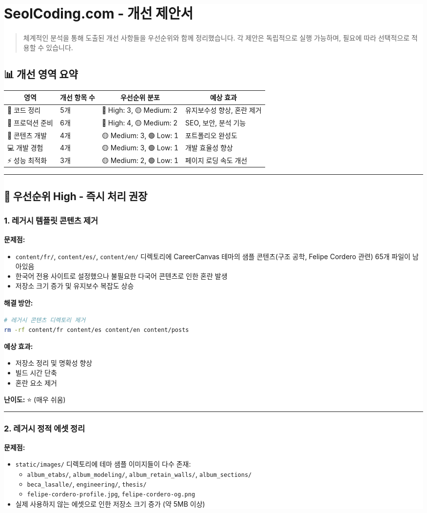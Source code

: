 # SeolCoding.com - 개선 제안서

> 체계적인 분석을 통해 도출된 개선 사항들을 우선순위와 함께 정리했습니다.
> 각 제안은 독립적으로 실행 가능하며, 필요에 따라 선택적으로 적용할 수 있습니다.

## 📊 개선 영역 요약

| 영역 | 개선 항목 수 | 우선순위 분포 | 예상 효과 |
|------|-------------|--------------|----------|
| 🧹 코드 정리 | 5개 | 🔴 High: 3, 🟡 Medium: 2 | 유지보수성 향상, 혼란 제거 |
| 🚀 프로덕션 준비 | 6개 | 🔴 High: 4, 🟡 Medium: 2 | SEO, 보안, 분석 기능 |
| 📝 콘텐츠 개발 | 4개 | 🟡 Medium: 3, 🟢 Low: 1 | 포트폴리오 완성도 |
| 💻 개발 경험 | 4개 | 🟡 Medium: 3, 🟢 Low: 1 | 개발 효율성 향상 |
| ⚡ 성능 최적화 | 3개 | 🟡 Medium: 2, 🟢 Low: 1 | 페이지 로딩 속도 개선 |

---

## 🔴 우선순위 High - 즉시 처리 권장

### 1. 레거시 템플릿 콘텐츠 제거

**문제점:**

- `content/fr/`, `content/es/`, `content/en/` 디렉토리에 CareerCanvas 테마의 샘플 콘텐츠(구조 공학, Felipe Cordero 관련) 65개 파일이 남아있음
- 한국어 전용 사이트로 설정했으나 불필요한 다국어 콘텐츠로 인한 혼란 발생
- 저장소 크기 증가 및 유지보수 복잡도 상승

**해결 방안:**

```bash
# 레거시 콘텐츠 디렉토리 제거
rm -rf content/fr content/es content/en content/posts
```

**예상 효과:**

- 저장소 정리 및 명확성 향상
- 빌드 시간 단축
- 혼란 요소 제거

**난이도:** ⭐ (매우 쉬움)

---

### 2. 레거시 정적 에셋 정리

**문제점:**

- `static/images/` 디렉토리에 테마 샘플 이미지들이 다수 존재:
  - `album_etabs/`, `album_modeling/`, `album_retain_walls/`, `album_sections/`
  - `beca_lasalle/`, `engineering/`, `thesis/`
  - `felipe-cordero-profile.jpg`, `felipe-cordero-og.png`
- 실제 사용하지 않는 에셋으로 인한 저장소 크기 증가 (약 5MB 이상)
